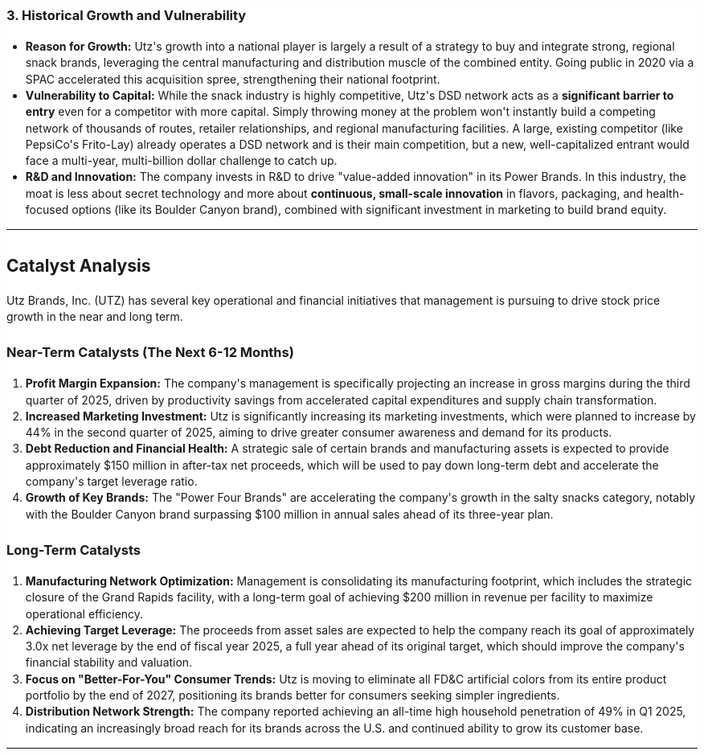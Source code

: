 ### 3. Historical Growth and Vulnerability

*   **Reason for Growth:** Utz's growth into a national player is largely a result of a strategy to buy and integrate strong, regional snack brands, leveraging the central manufacturing and distribution muscle of the combined entity. Going public in 2020 via a SPAC accelerated this acquisition spree, strengthening their national footprint.
*   **Vulnerability to Capital:** While the snack industry is highly competitive, Utz's DSD network acts as a **significant barrier to entry** even for a competitor with more capital. Simply throwing money at the problem won't instantly build a competing network of thousands of routes, retailer relationships, and regional manufacturing facilities. A large, existing competitor (like PepsiCo's Frito-Lay) already operates a DSD network and is their main competition, but a new, well-capitalized entrant would face a multi-year, multi-billion dollar challenge to catch up.
*   **R&D and Innovation:** The company invests in R&D to drive "value-added innovation" in its Power Brands. In this industry, the moat is less about secret technology and more about **continuous, small-scale innovation** in flavors, packaging, and health-focused options (like its Boulder Canyon brand), combined with significant investment in marketing to build brand equity.

---

## Catalyst Analysis

Utz Brands, Inc. (UTZ) has several key operational and financial initiatives that management is pursuing to drive stock price growth in the near and long term.

### **Near-Term Catalysts (The Next 6-12 Months)**

1.  **Profit Margin Expansion:** The company's management is specifically projecting an increase in gross margins during the third quarter of 2025, driven by productivity savings from accelerated capital expenditures and supply chain transformation.
2.  **Increased Marketing Investment:** Utz is significantly increasing its marketing investments, which were planned to increase by 44% in the second quarter of 2025, aiming to drive greater consumer awareness and demand for its products.
3.  **Debt Reduction and Financial Health:** A strategic sale of certain brands and manufacturing assets is expected to provide approximately $150 million in after-tax net proceeds, which will be used to pay down long-term debt and accelerate the company's target leverage ratio.
4.  **Growth of Key Brands:** The "Power Four Brands" are accelerating the company's growth in the salty snacks category, notably with the Boulder Canyon brand surpassing $100 million in annual sales ahead of its three-year plan.

### **Long-Term Catalysts**

1.  **Manufacturing Network Optimization:** Management is consolidating its manufacturing footprint, which includes the strategic closure of the Grand Rapids facility, with a long-term goal of achieving $200 million in revenue per facility to maximize operational efficiency.
2.  **Achieving Target Leverage:** The proceeds from asset sales are expected to help the company reach its goal of approximately 3.0x net leverage by the end of fiscal year 2025, a full year ahead of its original target, which should improve the company's financial stability and valuation.
3.  **Focus on "Better-For-You" Consumer Trends:** Utz is moving to eliminate all FD&C artificial colors from its entire product portfolio by the end of 2027, positioning its brands better for consumers seeking simpler ingredients.
4.  **Distribution Network Strength:** The company reported achieving an all-time high household penetration of 49% in Q1 2025, indicating an increasingly broad reach for its brands across the U.S. and continued ability to grow its customer base.

---